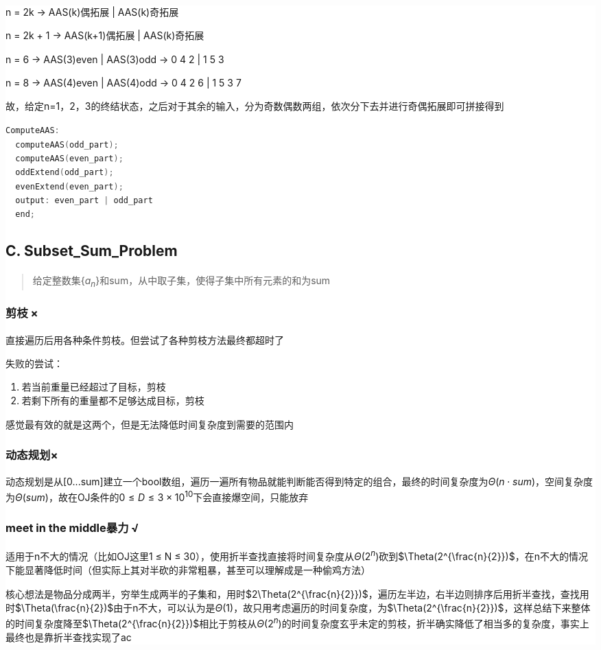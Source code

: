 n = 2k -> AAS(k)偶拓展 | AAS(k)奇拓展

n = 2k + 1 -> AAS(k+1)偶拓展 | AAS(k)奇拓展



n = 6 -> AAS(3)even | AAS(3)odd -> 0 4 2 | 1 5 3

n = 8 -> AAS(4)even | AAS(4)odd -> 0 4 2 6 | 1 5 3 7

故，给定n=1，2，3的终结状态，之后对于其余的输入，分为奇数偶数两组，依次分下去并进行奇偶拓展即可拼接得到

```c++
ComputeAAS:
  computeAAS(odd_part);
  computeAAS(even_part);
  oddExtend(odd_part);
  evenExtend(even_part);
  output: even_part | odd_part
  end;
```

## C. Subset_Sum_Problem

> 给定整数集{$a_n$}和sum，从中取子集，使得子集中所有元素的和为sum

### 剪枝 ×

直接遍历后用各种条件剪枝。但尝试了各种剪枝方法最终都超时了

失败的尝试：

1. 若当前重量已经超过了目标，剪枝
2. 若剩下所有的重量都不足够达成目标，剪枝

感觉最有效的就是这两个，但是无法降低时间复杂度到需要的范围内

### 动态规划×

动态规划是从[0...sum]建立一个bool数组，遍历一遍所有物品就能判断能否得到特定的组合，最终的时间复杂度为$\Theta(n\cdot sum)$，空间复杂度为$\Theta(sum)$，故在OJ条件的$0 ≤ D ≤ 3\times10^{10}$下会直接爆空间，只能放弃

### meet in the middle暴力 √

适用于n不大的情况（比如OJ这里1 ≤ N ≤ 30），使用折半查找直接将时间复杂度从$\Theta(2^n)$砍到$\Theta(2^{\frac{n}{2}})$，在n不大的情况下能显著降低时间（但实际上其对半砍的非常粗暴，甚至可以理解成是一种偷鸡方法）

核心想法是物品分成两半，穷举生成两半的子集和，用时$2\Theta(2^{\frac{n}{2}})$，遍历左半边，右半边则排序后用折半查找，查找用时$\Theta(\frac{n}{2})$由于n不大，可以认为是$\Theta(1)$，故只用考虑遍历的时间复杂度，为$\Theta(2^{\frac{n}{2}})$，这样总结下来整体的时间复杂度降至$\Theta(2^{\frac{n}{2}})$相比于剪枝从$\Theta(2^n)$的时间复杂度玄乎未定的剪枝，折半确实降低了相当多的复杂度，事实上最终也是靠折半查找实现了ac

